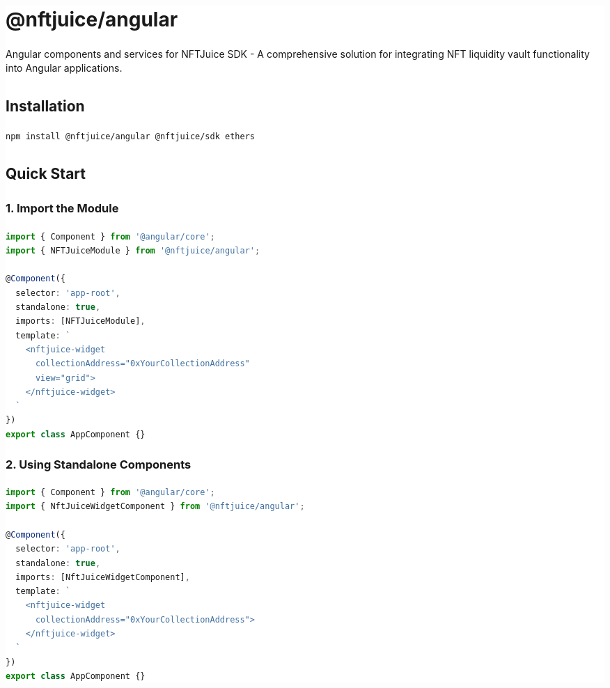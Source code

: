 # @nftjuice/angular

Angular components and services for NFTJuice SDK - A comprehensive solution for integrating NFT liquidity vault functionality into Angular applications.

## Installation

```bash
npm install @nftjuice/angular @nftjuice/sdk ethers
```

## Quick Start

### 1. Import the Module

```typescript
import { Component } from '@angular/core';
import { NFTJuiceModule } from '@nftjuice/angular';

@Component({
  selector: 'app-root',
  standalone: true,
  imports: [NFTJuiceModule],
  template: `
    <nftjuice-widget
      collectionAddress="0xYourCollectionAddress"
      view="grid">
    </nftjuice-widget>
  `
})
export class AppComponent {}
```

### 2. Using Standalone Components

```typescript
import { Component } from '@angular/core';
import { NftJuiceWidgetComponent } from '@nftjuice/angular';

@Component({
  selector: 'app-root',
  standalone: true,
  imports: [NftJuiceWidgetComponent],
  template: `
    <nftjuice-widget
      collectionAddress="0xYourCollectionAddress">
    </nftjuice-widget>
  `
})
export class AppComponent {}
```
